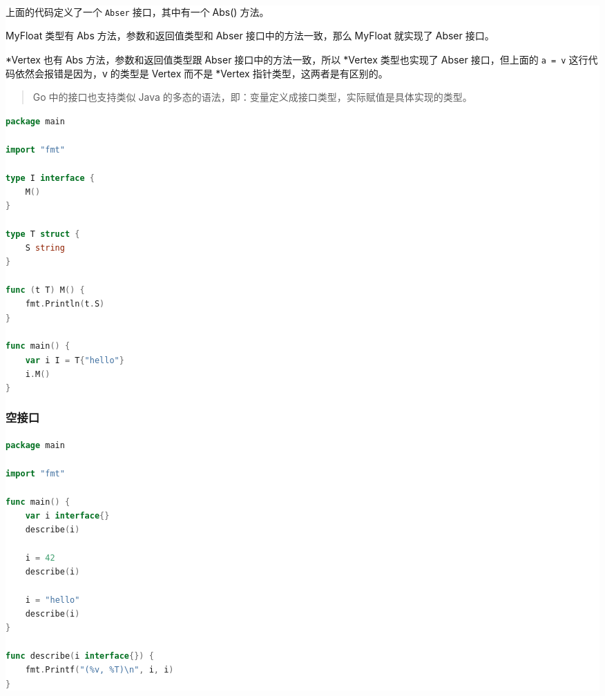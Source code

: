 上面的代码定义了一个 `Abser` 接口，其中有一个 Abs() 方法。

MyFloat 类型有 Abs 方法，参数和返回值类型和 Abser 接口中的方法一致，那么 MyFloat 就实现了 Abser 接口。

*Vertex 也有 Abs 方法，参数和返回值类型跟 Abser 接口中的方法一致，所以 *Vertex 类型也实现了 Abser 接口，但上面的 `a = v` 这行代码依然会报错是因为，v 的类型是 Vertex 而不是 *Vertex 指针类型，这两者是有区别的。

> Go 中的接口也支持类似 Java 的多态的语法，即：变量定义成接口类型，实际赋值是具体实现的类型。

```go
package main

import "fmt"

type I interface {
    M()
}

type T struct {
    S string
}

func (t T) M() {
    fmt.Println(t.S)
}

func main() {
    var i I = T{"hello"}
    i.M()
}
```

### 空接口

```go
package main

import "fmt"

func main() {
    var i interface{}
    describe(i)

    i = 42
    describe(i)

    i = "hello"
    describe(i)
}

func describe(i interface{}) {
    fmt.Printf("(%v, %T)\n", i, i)
}
```
